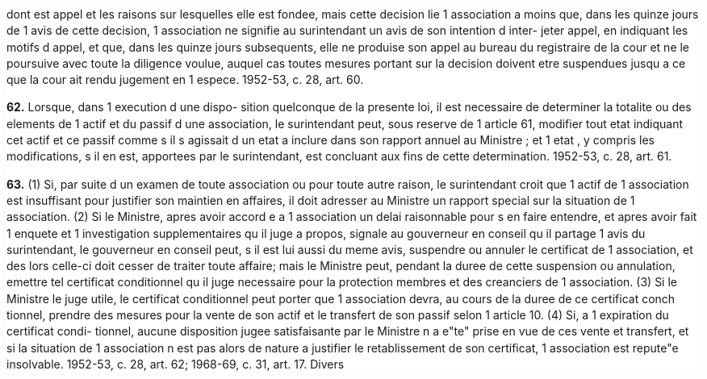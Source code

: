 dont est appel et les raisons sur lesquelles elle
est fondee, mais cette decision lie 1 association
a moins que, dans les quinze jours de 1 avis
de cette decision, 1 association ne signifie au
surintendant un avis de son intention d inter-
jeter appel, en indiquant les motifs d appel,
et que, dans les quinze jours subsequents, elle
ne produise son appel au bureau du registraire
de la cour et ne le poursuive avec toute la
diligence voulue, auquel cas toutes mesures
portant sur la decision doivent etre suspendues
jusqu a ce que la cour ait rendu jugement en
1 espece. 1952-53, c. 28, art. 60.

**62.** Lorsque, dans 1 execution d une dispo-
sition quelconque de la presente loi, il est
necessaire de determiner la totalite ou des
elements de 1 actif et du passif d une
association, le surintendant peut, sous reserve
de 1 article 61, modifier tout etat indiquant
cet actif et ce passif comme s il s agissait d un
etat a inclure dans son rapport annuel au
Ministre ; et 1 etat , y compris les modifications,
s il en est, apportees par le surintendant, est
concluant aux fins de cette determination.
1952-53, c. 28, art. 61.

**63.** (1) Si, par suite d un examen de toute
association ou pour toute autre raison, le
surintendant croit que 1 actif de 1 association
est insuffisant pour justifier son maintien en
affaires, il doit adresser au Ministre un
rapport special sur la situation de 1 association.
(2) Si le Ministre, apres avoir accord e a
1 association un delai raisonnable pour s en
faire entendre, et apres avoir fait 1 enquete et
1 investigation supplementaires qu il juge a
propos, signale au gouverneur en conseil qu il
partage 1 avis du surintendant, le gouverneur
en conseil peut, s il est lui aussi du meme
avis, suspendre ou annuler le certificat de
1 association, et des lors celle-ci doit cesser de
traiter toute affaire; mais le Ministre peut,
pendant la duree de cette suspension ou
annulation, emettre tel certificat conditionnel
qu il juge necessaire pour la protection
membres et des creanciers de 1 association.
(3) Si le Ministre le juge utile, le certificat
conditionnel peut porter que 1 association
devra, au cours de la duree de ce certificat
conch tionnel, prendre des mesures pour la
vente de son actif et le transfert de son passif
selon 1 article 10.
(4) Si, a 1 expiration du certificat condi-
tionnel, aucune disposition jugee satisfaisante
par le Ministre n a e"te" prise en vue de ces
vente et transfert, et si la situation de
1 association n est pas alors de nature a
justifier le retablissement de son certificat,
1 association est repute"e insolvable. 1952-53, c.
28, art. 62; 1968-69, c. 31, art. 17.
Divers
